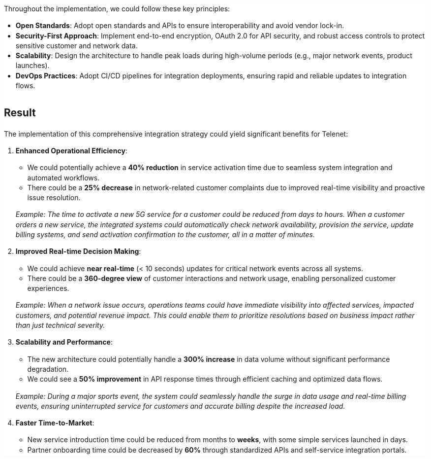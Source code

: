 Throughout the implementation, we could follow these key principles:

- **Open Standards**: Adopt open standards and APIs to ensure interoperability and avoid vendor lock-in.
- **Security-First Approach**: Implement end-to-end encryption, OAuth 2.0 for API security, and robust access controls to protect sensitive customer and network data.
- **Scalability**: Design the architecture to handle peak loads during high-volume periods (e.g., major network events, product launches).
- **DevOps Practices**: Adopt CI/CD pipelines for integration deployments, ensuring rapid and reliable updates to integration flows.

## Result

The implementation of this comprehensive integration strategy could yield significant benefits for Telenet:

1. **Enhanced Operational Efficiency**:

   - We could potentially achieve a **40% reduction** in service activation time due to seamless system integration and automated workflows.
   - There could be a **25% decrease** in network-related customer complaints due to improved real-time visibility and proactive issue resolution.

   _Example: The time to activate a new 5G service for a customer could be reduced from days to hours. When a customer orders a new service, the integrated systems could automatically check network availability, provision the service, update billing systems, and send activation confirmation to the customer, all in a matter of minutes._

2. **Improved Real-time Decision Making**:

   - We could achieve **near real-time** (< 10 seconds) updates for critical network events across all systems.
   - There could be a **360-degree view** of customer interactions and network usage, enabling personalized customer experiences.

   _Example: When a network issue occurs, operations teams could have immediate visibility into affected services, impacted customers, and potential revenue impact. This could enable them to prioritize resolutions based on business impact rather than just technical severity._

3. **Scalability and Performance**:

   - The new architecture could potentially handle a **300% increase** in data volume without significant performance degradation.
   - We could see a **50% improvement** in API response times through efficient caching and optimized data flows.

   _Example: During a major sports event, the system could seamlessly handle the surge in data usage and real-time billing events, ensuring uninterrupted service for customers and accurate billing despite the increased load._

4. **Faster Time-to-Market**:

   - New service introduction time could be reduced from months to **weeks**, with some simple services launched in days.
   - Partner onboarding time could be decreased by **60%** through standardized APIs and self-service integration portals.

